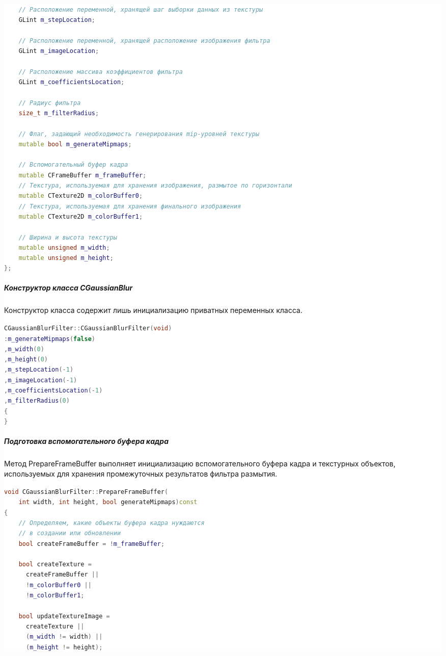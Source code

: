 ```cpp
    // Расположение переменной, хранящей шаг выборки данных из текстуры
    GLint m_stepLocation;
    
    // Расположение переменной, хранящей расположение изображения фильтра
    GLint m_imageLocation;

    // Расположение массива коэффициентов фильтра
    GLint m_coefficientsLocation;

    // Радиус фильтра
    size_t m_filterRadius;

    // Флаг, задающий необходимость генерирования mip-уровней текстуры
    mutable bool m_generateMipmaps;

    // Вспомогательный буфер кадра
    mutable CFrameBuffer m_frameBuffer;
    // Текстура, используемая для хранения изображения, размытое по горизонтали
    mutable CTexture2D m_colorBuffer0;
    // Текстура, используемая для хранения финального изображения
    mutable CTexture2D m_colorBuffer1;

    // Ширина и высота текстуры
    mutable unsigned m_width;
    mutable unsigned m_height;
};
```

##### Конструктор класса CGaussianBlur
Конструктор класса содержит лишь инициализацию приватных переменных класса.

```cpp
CGaussianBlurFilter::CGaussianBlurFilter(void)
:m_generateMipmaps(false)
,m_width(0)
,m_height(0)
,m_stepLocation(-1)
,m_imageLocation(-1)
,m_coefficientsLocation(-1)
,m_filterRadius(0)
{
}
```

##### Подготовка вспомогательного буфера кадра
Метод PrepareFrameBuffer выполняет инициализацию вспомогательного буфера кадра и текстурных объектов, используемых для хранения промежуточных результатов фильтра размытия.

```cpp
void CGaussianBlurFilter::PrepareFrameBuffer(
    int width, int height, bool generateMipmaps)const
{
    // Определяем, какие объекты буфера кадра нуждаются
    // в создании или обновлении
    bool createFrameBuffer = !m_frameBuffer;

    bool createTexture = 
      createFrameBuffer || 
      !m_colorBuffer0 || 
      !m_colorBuffer1;

    bool updateTextureImage = 
      createTexture || 
      (m_width != width) || 
      (m_height != height);
```